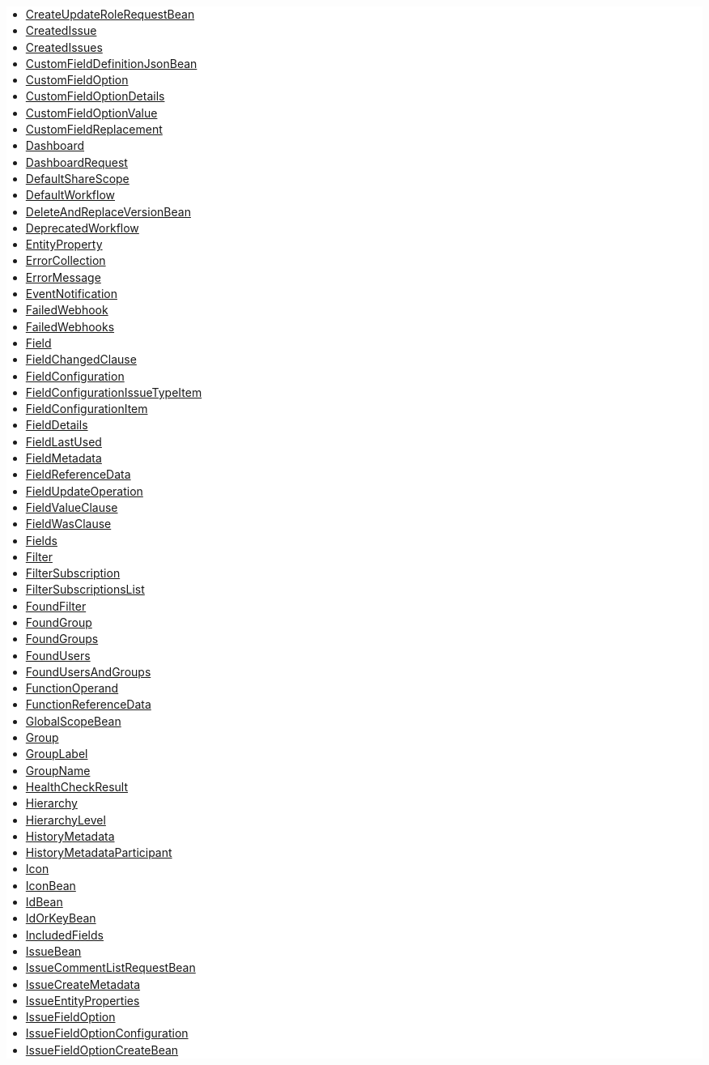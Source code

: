  - [CreateUpdateRoleRequestBean](docs/CreateUpdateRoleRequestBean.md)
 - [CreatedIssue](docs/CreatedIssue.md)
 - [CreatedIssues](docs/CreatedIssues.md)
 - [CustomFieldDefinitionJsonBean](docs/CustomFieldDefinitionJsonBean.md)
 - [CustomFieldOption](docs/CustomFieldOption.md)
 - [CustomFieldOptionDetails](docs/CustomFieldOptionDetails.md)
 - [CustomFieldOptionValue](docs/CustomFieldOptionValue.md)
 - [CustomFieldReplacement](docs/CustomFieldReplacement.md)
 - [Dashboard](docs/Dashboard.md)
 - [DashboardRequest](docs/DashboardRequest.md)
 - [DefaultShareScope](docs/DefaultShareScope.md)
 - [DefaultWorkflow](docs/DefaultWorkflow.md)
 - [DeleteAndReplaceVersionBean](docs/DeleteAndReplaceVersionBean.md)
 - [DeprecatedWorkflow](docs/DeprecatedWorkflow.md)
 - [EntityProperty](docs/EntityProperty.md)
 - [ErrorCollection](docs/ErrorCollection.md)
 - [ErrorMessage](docs/ErrorMessage.md)
 - [EventNotification](docs/EventNotification.md)
 - [FailedWebhook](docs/FailedWebhook.md)
 - [FailedWebhooks](docs/FailedWebhooks.md)
 - [Field](docs/Field.md)
 - [FieldChangedClause](docs/FieldChangedClause.md)
 - [FieldConfiguration](docs/FieldConfiguration.md)
 - [FieldConfigurationIssueTypeItem](docs/FieldConfigurationIssueTypeItem.md)
 - [FieldConfigurationItem](docs/FieldConfigurationItem.md)
 - [FieldDetails](docs/FieldDetails.md)
 - [FieldLastUsed](docs/FieldLastUsed.md)
 - [FieldMetadata](docs/FieldMetadata.md)
 - [FieldReferenceData](docs/FieldReferenceData.md)
 - [FieldUpdateOperation](docs/FieldUpdateOperation.md)
 - [FieldValueClause](docs/FieldValueClause.md)
 - [FieldWasClause](docs/FieldWasClause.md)
 - [Fields](docs/Fields.md)
 - [Filter](docs/Filter.md)
 - [FilterSubscription](docs/FilterSubscription.md)
 - [FilterSubscriptionsList](docs/FilterSubscriptionsList.md)
 - [FoundFilter](docs/FoundFilter.md)
 - [FoundGroup](docs/FoundGroup.md)
 - [FoundGroups](docs/FoundGroups.md)
 - [FoundUsers](docs/FoundUsers.md)
 - [FoundUsersAndGroups](docs/FoundUsersAndGroups.md)
 - [FunctionOperand](docs/FunctionOperand.md)
 - [FunctionReferenceData](docs/FunctionReferenceData.md)
 - [GlobalScopeBean](docs/GlobalScopeBean.md)
 - [Group](docs/Group.md)
 - [GroupLabel](docs/GroupLabel.md)
 - [GroupName](docs/GroupName.md)
 - [HealthCheckResult](docs/HealthCheckResult.md)
 - [Hierarchy](docs/Hierarchy.md)
 - [HierarchyLevel](docs/HierarchyLevel.md)
 - [HistoryMetadata](docs/HistoryMetadata.md)
 - [HistoryMetadataParticipant](docs/HistoryMetadataParticipant.md)
 - [Icon](docs/Icon.md)
 - [IconBean](docs/IconBean.md)
 - [IdBean](docs/IdBean.md)
 - [IdOrKeyBean](docs/IdOrKeyBean.md)
 - [IncludedFields](docs/IncludedFields.md)
 - [IssueBean](docs/IssueBean.md)
 - [IssueCommentListRequestBean](docs/IssueCommentListRequestBean.md)
 - [IssueCreateMetadata](docs/IssueCreateMetadata.md)
 - [IssueEntityProperties](docs/IssueEntityProperties.md)
 - [IssueFieldOption](docs/IssueFieldOption.md)
 - [IssueFieldOptionConfiguration](docs/IssueFieldOptionConfiguration.md)
 - [IssueFieldOptionCreateBean](docs/IssueFieldOptionCreateBean.md)